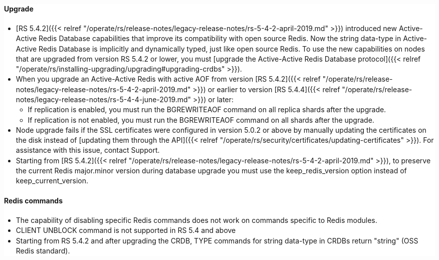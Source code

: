 #### Upgrade

- [RS 5.4.2]({{< relref "/operate/rs/release-notes/legacy-release-notes/rs-5-4-2-april-2019.md" >}}) introduced new Active-Active Redis Database capabilities that improve its compatibility with open source Redis. Now the string data-type in Active-Active Redis Database is implicitly and dynamically typed, just like open source Redis. To use the new capabilities on nodes that are upgraded from version RS 5.4.2 or lower, you must [upgrade the Active-Active Redis Database protocol]({{< relref "/operate/rs/installing-upgrading/upgrading#upgrading-crdbs" >}}).
- When you upgrade an Active-Active Redis with active AOF from version [RS 5.4.2]({{< relref "/operate/rs/release-notes/legacy-release-notes/rs-5-4-2-april-2019.md" >}}) or earlier to version [RS 5.4.4]({{< relref "/operate/rs/release-notes/legacy-release-notes/rs-5-4-4-june-2019.md" >}}) or later:
    - If replication is enabled, you must run the BGREWRITEAOF command on all replica shards after the upgrade.
    - If replication is not enabled, you must run the BGREWRITEAOF command on all shards after the upgrade.
- Node upgrade fails if the SSL certificates were configured in version 5.0.2 or above by manually updating the certificates on the disk instead of [updating them through the API]({{< relref "/operate/rs/security/certificates/updating-certificates" >}}). For assistance with this issue, contact Support.
- Starting from [RS 5.4.2]({{< relref "/operate/rs/release-notes/legacy-release-notes/rs-5-4-2-april-2019.md" >}}), to preserve the current Redis major.minor version during database upgrade you must use the keep_redis_version option instead of keep_current_version.

#### Redis commands

- The capability of disabling specific Redis commands does not work on commands specific to Redis modules.
- CLIENT UNBLOCK command is not supported in RS 5.4 and above
- Starting from RS 5.4.2 and after upgrading the CRDB, TYPE commands for string data-type in CRDBs return "string" (OSS Redis standard).
